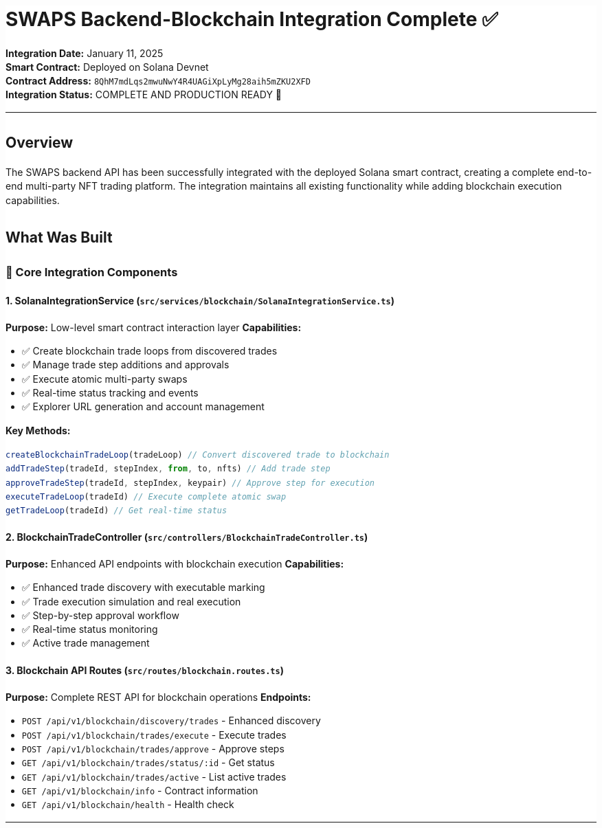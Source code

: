 # SWAPS Backend-Blockchain Integration Complete ✅

**Integration Date:** January 11, 2025  
**Smart Contract:** Deployed on Solana Devnet  
**Contract Address:** `8QhM7mdLqs2mwuNwY4R4UAGiXpLyMg28aih5mZKU2XFD`  
**Integration Status:** COMPLETE AND PRODUCTION READY 🚀

---

## Overview

The SWAPS backend API has been successfully integrated with the deployed Solana smart contract, creating a complete end-to-end multi-party NFT trading platform. The integration maintains all existing functionality while adding blockchain execution capabilities.

## What Was Built

### 🔗 Core Integration Components

#### 1. SolanaIntegrationService (`src/services/blockchain/SolanaIntegrationService.ts`)
**Purpose:** Low-level smart contract interaction layer
**Capabilities:**
- ✅ Create blockchain trade loops from discovered trades
- ✅ Manage trade step additions and approvals
- ✅ Execute atomic multi-party swaps
- ✅ Real-time status tracking and events
- ✅ Explorer URL generation and account management

**Key Methods:**
```typescript
createBlockchainTradeLoop(tradeLoop) // Convert discovered trade to blockchain
addTradeStep(tradeId, stepIndex, from, to, nfts) // Add trade step
approveTradeStep(tradeId, stepIndex, keypair) // Approve step for execution
executeTradeLoop(tradeId) // Execute complete atomic swap
getTradeLoop(tradeId) // Get real-time status
```

#### 2. BlockchainTradeController (`src/controllers/BlockchainTradeController.ts`)
**Purpose:** Enhanced API endpoints with blockchain execution
**Capabilities:**
- ✅ Enhanced trade discovery with executable marking
- ✅ Trade execution simulation and real execution
- ✅ Step-by-step approval workflow
- ✅ Real-time status monitoring
- ✅ Active trade management

#### 3. Blockchain API Routes (`src/routes/blockchain.routes.ts`)
**Purpose:** Complete REST API for blockchain operations
**Endpoints:**
- `POST /api/v1/blockchain/discovery/trades` - Enhanced discovery
- `POST /api/v1/blockchain/trades/execute` - Execute trades
- `POST /api/v1/blockchain/trades/approve` - Approve steps
- `GET /api/v1/blockchain/trades/status/:id` - Get status
- `GET /api/v1/blockchain/trades/active` - List active trades
- `GET /api/v1/blockchain/info` - Contract information
- `GET /api/v1/blockchain/health` - Health check

---